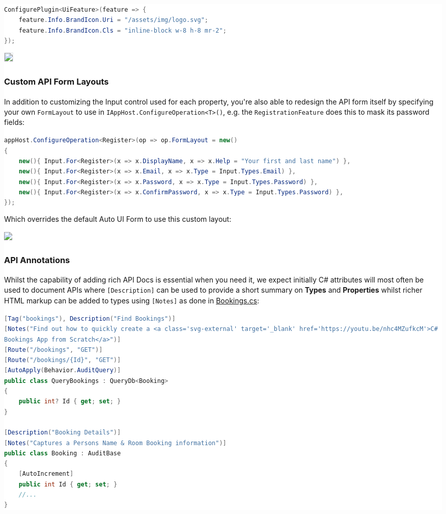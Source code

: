```csharp
ConfigurePlugin<UiFeature>(feature => {
    feature.Info.BrandIcon.Uri = "/assets/img/logo.svg";
    feature.Info.BrandIcon.Cls = "inline-block w-8 h-8 mr-2";
});
```

<div class="flex justify-center py-8">
    <a href="https://blazor-wasm-api.jamstacks.net/ui/Register">
        <img src="/images/apiexplorer/brand-vue-ssg.png" style="max-width:850px;border:1px solid rgb(229 231 235);">
    </a>
</div>

### Custom API Form Layouts

In addition to customizing the Input control used for each property, you're also able to redesign the API form itself by specifying your own `FormLayout` to use in `IAppHost.ConfigureOperation<T>()`, e.g. the `RegistrationFeature` does this to mask its password fields:

```csharp
appHost.ConfigureOperation<Register>(op => op.FormLayout = new()
{
    new(){ Input.For<Register>(x => x.DisplayName, x => x.Help = "Your first and last name") },
    new(){ Input.For<Register>(x => x.Email, x => x.Type = Input.Types.Email) },
    new(){ Input.For<Register>(x => x.Password, x => x.Type = Input.Types.Password) },
    new(){ Input.For<Register>(x => x.ConfirmPassword, x => x.Type = Input.Types.Password) },
});
```

Which overrides the default Auto UI Form to use this custom layout:

<div class="flex justify-center py-8">
    <a href="https://blazor-wasm-api.jamstacks.net/ui/Register">
        <img src="/images/apiexplorer/api-form-Register.png" style="max-width:850px;">
    </a>
</div>

### API Annotations

Whilst the capability of adding rich API Docs is essential when you need it, we expect initially C# attributes will most often be used to document APIs where `[Description]` can be used to provide a short summary on **Types** and **Properties** whilst richer HTML markup can be added to types using `[Notes]` 
as done in [Bookings.cs](https://github.com/NetCoreTemplates/blazor-wasm/blob/main/MyApp.ServiceModel/Bookings.cs):

```csharp
[Tag("bookings"), Description("Find Bookings")]
[Notes("Find out how to quickly create a <a class='svg-external' target='_blank' href='https://youtu.be/nhc4MZufkcM'>C# Bookings App from Scratch</a>")]
[Route("/bookings", "GET")]
[Route("/bookings/{Id}", "GET")]
[AutoApply(Behavior.AuditQuery)]
public class QueryBookings : QueryDb<Booking> 
{
    public int? Id { get; set; }
}

[Description("Booking Details")]
[Notes("Captures a Persons Name & Room Booking information")]
public class Booking : AuditBase
{
    [AutoIncrement]
    public int Id { get; set; }
    //...
}
```